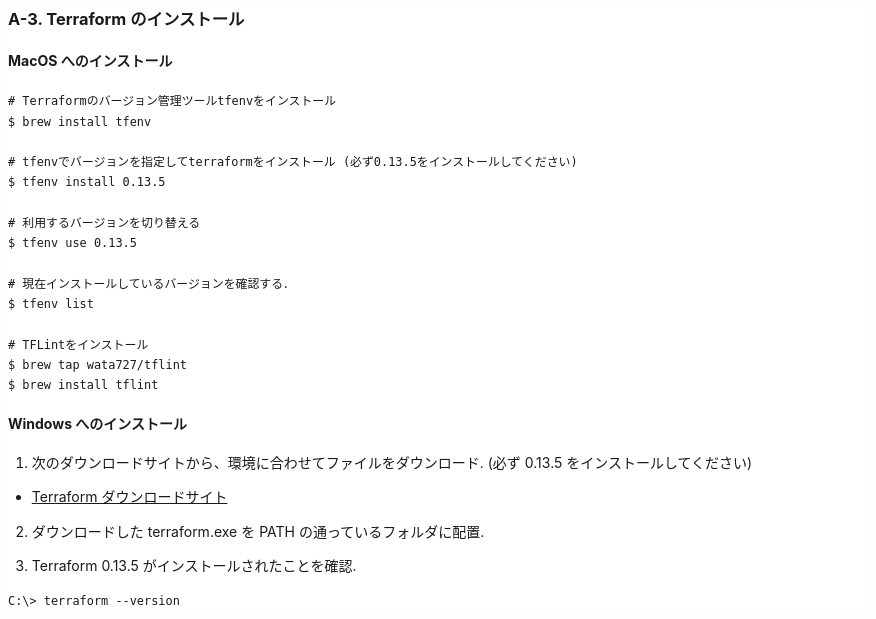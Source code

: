 ```shell
```

### A-3. Terraform のインストール

#### MacOS へのインストール

```shell
# Terraformのバージョン管理ツールtfenvをインストール
$ brew install tfenv

# tfenvでバージョンを指定してterraformをインストール (必ず0.13.5をインストールしてください)
$ tfenv install 0.13.5

# 利用するバージョンを切り替える
$ tfenv use 0.13.5

# 現在インストールしているバージョンを確認する．
$ tfenv list

# TFLintをインストール
$ brew tap wata727/tflint
$ brew install tflint
```

#### Windows へのインストール

1. 次のダウンロードサイトから、環境に合わせてファイルをダウンロード. (必ず 0.13.5 をインストールしてください)

- [Terraform ダウンロードサイト](https://www.terraform.io/downloads.html)

2. ダウンロードした terraform.exe を PATH の通っているフォルダに配置.

3. Terraform 0.13.5 がインストールされたことを確認.

```shell
C:\> terraform --version
```